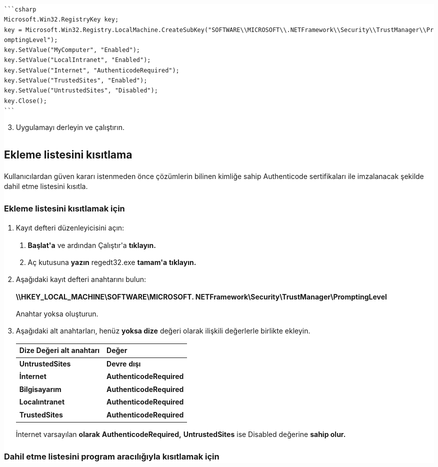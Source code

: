    ```csharp
    Microsoft.Win32.RegistryKey key;
    key = Microsoft.Win32.Registry.LocalMachine.CreateSubKey("SOFTWARE\\MICROSOFT\\.NETFramework\\Security\\TrustManager\\PromptingLevel");
    key.SetValue("MyComputer", "Enabled");
    key.SetValue("LocalIntranet", "Enabled");
    key.SetValue("Internet", "AuthenticodeRequired");
    key.SetValue("TrustedSites", "Enabled");
    key.SetValue("UntrustedSites", "Disabled");
    key.Close();
    ```

3. Uygulamayı derleyin ve çalıştırın.

## <a name="restrict-the-inclusion-list"></a>Ekleme listesini kısıtlama
 Kullanıcılardan güven kararı istenmeden önce çözümlerin bilinen kimliğe sahip Authenticode sertifikaları ile imzalanacak şekilde dahil etme listesini kısıtla.

### <a name="to-restrict-the-inclusion-list"></a>Ekleme listesini kısıtlamak için

1. Kayıt defteri düzenleyicisini açın:

    1. **Başlat'a** ve ardından Çalıştır'a **tıklayın.**

    2. Aç kutusuna **yazın** regedt32.exe **tamam'a** **tıklayın.**

2. Aşağıdaki kayıt defteri anahtarını bulun:

     **\\\HKEY_LOCAL_MACHINE\SOFTWARE\MICROSOFT. NETFramework\Security\TrustManager\PromptingLevel**

     Anahtar yoksa oluşturun.

3. Aşağıdaki alt anahtarları, henüz **yoksa dize** değeri olarak ilişkili değerlerle birlikte ekleyin.

    |Dize Değeri alt anahtarı|Değer|
    |-------------------------|-----------|
    |**UntrustedSites**|**Devre dışı**|
    |**İnternet**|**AuthenticodeRequired**|
    |**Bilgisayarım**|**AuthenticodeRequired**|
    |**Localıntranet**|**AuthenticodeRequired**|
    |**TrustedSites**|**AuthenticodeRequired**|

     İnternet varsayılan **olarak** **AuthenticodeRequired,** **UntrustedSites** ise Disabled değerine **sahip olur.**

### <a name="to-restrict-the-inclusion-list-programmatically"></a>Dahil etme listesini program aracılığıyla kısıtlamak için

